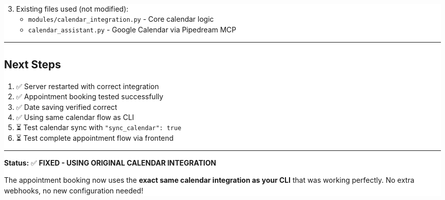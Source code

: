 3. Existing files used (not modified):
   - `modules/calendar_integration.py` - Core calendar logic
   - `calendar_assistant.py` - Google Calendar via Pipedream MCP

---

## Next Steps

1. ✅ Server restarted with correct integration
2. ✅ Appointment booking tested successfully
3. ✅ Date saving verified correct
4. ✅ Using same calendar flow as CLI
5. ⏳ Test calendar sync with `"sync_calendar": true`
6. ⏳ Test complete appointment flow via frontend

---

**Status:** ✅ **FIXED - USING ORIGINAL CALENDAR INTEGRATION**

The appointment booking now uses the **exact same calendar integration as your CLI** that was working perfectly. No extra webhooks, no new configuration needed!

